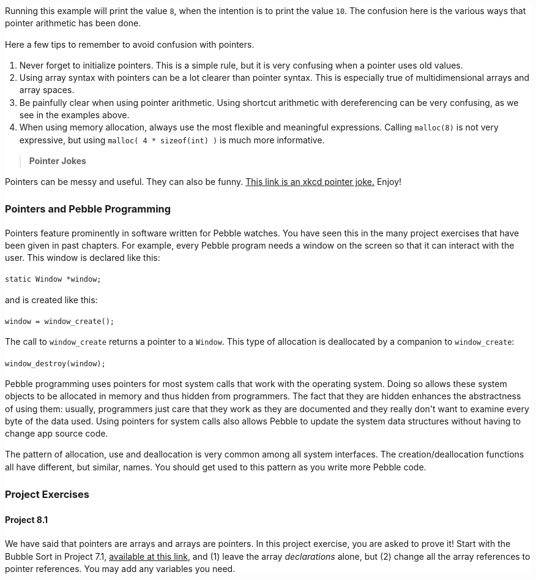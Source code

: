 Running this example will print the value `8`, when the intention is to print the value `10`.  The confusion here is the various ways that pointer arithmetic has been done.

Here a few tips to remember to avoid confusion with pointers.

1. Never forget to initialize pointers.  This is a simple rule, but it is very confusing when a pointer uses old values.
2. Using array syntax with pointers can be a lot clearer than pointer syntax.  This is especially true of multidimensional arrays and array spaces. 
3. Be painfully clear when using pointer arithmetic.  Using shortcut arithmetic with dereferencing can be very confusing, as we see in the examples above.
4. When using memory allocation, always use the most flexible and meaningful expressions. Calling `malloc(8)` is not very expressive, but using `malloc( 4 * sizeof(int) )` is much more informative.  

> **Pointer Jokes**
>
Pointers can be messy and useful.  They can also be funny.  [This link is an xkcd pointer joke.](https://xkcd.com/138/)  Enjoy!

### Pointers and Pebble Programming ###

Pointers feature prominently in software written for Pebble watches.  You have seen this in the many project exercises that have been given in past chapters.  For example, every Pebble program needs a window on the screen so that it can interact with the user.  This window is declared like this:

    static Window *window;

and is created like this:

    window = window_create();   

The call to `window_create` returns a pointer to a `Window`.  This type of allocation is deallocated by a companion to `window_create`:

    window_destroy(window);

Pebble programming uses pointers for most system calls that work with the operating system.  Doing so allows these system objects to be allocated in memory and thus hidden from programmers.  The fact that they are hidden enhances the abstractness of using them: usually, programmers just care that they work as they are documented and they really don't want to examine every byte of the data used.  Using pointers for system calls also allows Pebble to update the system data structures without having to change app source code.  

The pattern of allocation, use and deallocation is very common among all system interfaces.  The creation/deallocation functions all have different, but similar, names.  You should get used to this pattern as you write more Pebble code.

### Project Exercises ###

#### Project 8.1 ####

We have said that pointers are arrays and arrays are pointers.  In this project exercise, you are asked to prove it!  Start with  the Bubble Sort in Project 7.1, [available at this link](https://cloudpebble.net/ide/import/github/programming-pebble-in-c/project-7-1-answer), and (1) leave the array *declarations* alone, but (2) change all the array references to pointer references.  You may add any variables you need. 
